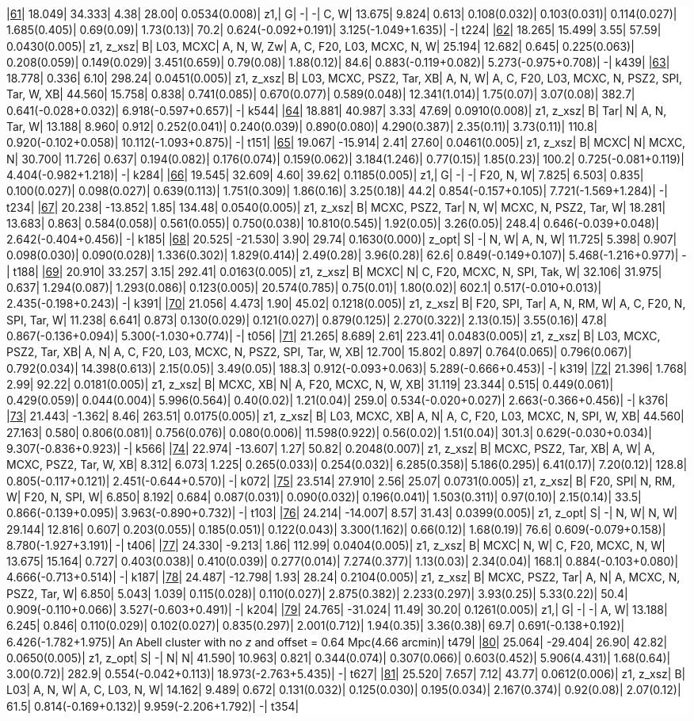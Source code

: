 |[61](./script/61.md)| 18.049| 34.333| 4.38| 28.00| 0.0534(0.008)| z1,| G| -| -| C, W| 13.675| 9.824| 0.613| 0.108(0.032)| 0.103(0.031)| 0.114(0.027)| 1.685(0.405)| 0.69(0.09)| 1.73(0.13)| 70.2| 0.624(-0.092+0.191)| 3.125(-1.049+1.635)| -| t224|
|[62](./script/62.md)| 18.265| 15.499| 3.55| 57.59| 0.0430(0.005)| z1, z_xsz| B| L03, MCXC| A, N, W, Zw| A, C, F20, L03, MCXC, N, W| 25.194| 12.682| 0.645| 0.225(0.063)| 0.208(0.059)| 0.149(0.029)| 3.451(0.659)| 0.79(0.08)| 1.88(0.12)| 84.6| 0.883(-0.119+0.082)| 5.273(-0.975+0.708)| -| k439|
|[63](./script/63.md)| 18.778| 0.336| 6.10| 298.24| 0.0451(0.005)| z1, z_xsz| B| L03, MCXC, PSZ2, Tar, XB| A, N, W| A, C, F20, L03, MCXC, N, PSZ2, SPI, Tar, W, XB| 44.560| 15.758| 0.838| 0.741(0.085)| 0.670(0.077)| 0.589(0.048)| 12.341(1.014)| 1.75(0.07)| 3.07(0.08)| 382.7| 0.641(-0.028+0.032)| 6.918(-0.597+0.657)| -| k544|
|[64](./script/64.md)| 18.881| 40.987| 3.33| 47.69| 0.0910(0.008)| z1, z_xsz| B| Tar| N| A, N, Tar, W| 13.188| 8.960| 0.912| 0.252(0.041)| 0.240(0.039)| 0.890(0.080)| 4.290(0.387)| 2.35(0.11)| 3.73(0.11)| 110.8| 0.920(-0.102+0.058)| 10.112(-1.093+0.875)| -| t151|
|[65](./script/65.md)| 19.067| -15.914| 2.41| 27.60| 0.0461(0.005)| z1, z_xsz| B| MCXC| N| MCXC, N| 30.700| 11.726| 0.637| 0.194(0.082)| 0.176(0.074)| 0.159(0.062)| 3.184(1.246)| 0.77(0.15)| 1.85(0.23)| 100.2| 0.725(-0.081+0.119)| 4.404(-0.982+1.218)| -| k284|
|[66](./script/66.md)| 19.545| 32.609| 4.60| 39.62| 0.1185(0.005)| z1,| G| -| -| F20, N, W| 7.825| 6.503| 0.835| 0.100(0.027)| 0.098(0.027)| 0.639(0.113)| 1.751(0.309)| 1.86(0.16)| 3.25(0.18)| 44.2| 0.854(-0.157+0.105)| 7.721(-1.569+1.284)| -| t234|
|[67](./script/67.md)| 20.238| -13.852| 1.85| 134.48| 0.0540(0.005)| z1, z_xsz| B| MCXC, PSZ2, Tar| N, W| MCXC, N, PSZ2, Tar, W| 18.281| 13.683| 0.863| 0.584(0.058)| 0.561(0.055)| 0.750(0.038)| 10.810(0.545)| 1.92(0.05)| 3.26(0.05)| 248.4| 0.646(-0.039+0.048)| 2.642(-0.404+0.456)| -| k185|
|[68](./script/68.md)| 20.525| -21.530| 3.90| 29.74| 0.1630(0.000)| z_opt| S| -| N, W| A, N, W| 11.725| 5.398| 0.907| 0.098(0.030)| 0.090(0.028)| 1.336(0.302)| 1.829(0.414)| 2.49(0.28)| 3.96(0.28)| 62.6| 0.849(-0.149+0.107)| 5.468(-1.216+0.977)| -| t188|
|[69](./script/69.md)| 20.910| 33.257| 3.15| 292.41| 0.0163(0.005)| z1, z_xsz| B| MCXC| N| C, F20, MCXC, N, SPI, Tak, W| 32.106| 31.975| 0.637| 1.294(0.087)| 1.293(0.086)| 0.123(0.005)| 20.574(0.785)| 0.75(0.01)| 1.80(0.02)| 602.1| 0.517(-0.010+0.013)| 2.435(-0.198+0.243)| -| k391|
|[70](./script/70.md)| 21.056| 4.473| 1.90| 45.02| 0.1218(0.005)| z1, z_xsz| B| F20, SPI, Tar| A, N, RM, W| A, C, F20, N, SPI, Tar, W| 11.238| 6.641| 0.873| 0.130(0.029)| 0.121(0.027)| 0.879(0.125)| 2.270(0.322)| 2.13(0.15)| 3.55(0.16)| 47.8| 0.867(-0.136+0.094)| 5.300(-1.030+0.774)| -| t056|
|[71](./script/71.md)| 21.265| 8.689| 2.61| 223.41| 0.0483(0.005)| z1, z_xsz| B| L03, MCXC, PSZ2, Tar, XB| A, N| A, C, F20, L03, MCXC, N, PSZ2, SPI, Tar, W, XB| 12.700| 15.802| 0.897| 0.764(0.065)| 0.796(0.067)| 0.792(0.034)| 14.398(0.613)| 2.15(0.05)| 3.49(0.05)| 188.3| 0.912(-0.093+0.063)| 5.289(-0.666+0.453)| -| k319|
|[72](./script/72.md)| 21.396| 1.768| 2.99| 92.22| 0.0181(0.005)| z1, z_xsz| B| MCXC, XB| N| A, F20, MCXC, N, W, XB| 31.119| 23.344| 0.515| 0.449(0.061)| 0.429(0.059)| 0.044(0.004)| 5.996(0.564)| 0.40(0.02)| 1.21(0.04)| 259.0| 0.534(-0.020+0.027)| 2.663(-0.366+0.456)| -| k376|
|[73](./script/73.md)| 21.443| -1.362| 8.46| 263.51| 0.0175(0.005)| z1, z_xsz| B| L03, MCXC, XB| A, N| A, C, F20, L03, MCXC, N, SPI, W, XB| 44.560| 27.163| 0.580| 0.806(0.081)| 0.756(0.076)| 0.080(0.006)| 11.598(0.922)| 0.56(0.02)| 1.51(0.04)| 301.3| 0.629(-0.030+0.034)| 9.307(-0.836+0.923)| -| k566|
|[74](./script/74.md)| 22.974| -13.607| 1.27| 50.82| 0.2048(0.007)| z1, z_xsz| B| MCXC, PSZ2, Tar, XB| A, W| A, MCXC, PSZ2, Tar, W, XB| 8.312| 6.073| 1.225| 0.265(0.033)| 0.254(0.032)| 6.285(0.358)| 5.186(0.295)| 6.41(0.17)| 7.20(0.12)| 128.8| 0.805(-0.117+0.121)| 2.451(-0.644+0.570)| -| k072|
|[75](./script/75.md)| 23.514| 27.910| 2.56| 25.07| 0.0731(0.005)| z1, z_xsz| B| F20, SPI| N, RM, W| F20, N, SPI, W| 6.850| 8.192| 0.684| 0.087(0.031)| 0.090(0.032)| 0.196(0.041)| 1.503(0.311)| 0.97(0.10)| 2.15(0.14)| 33.5| 0.866(-0.139+0.095)| 3.963(-0.890+0.732)| -| t103|
|[76](./script/76.md)| 24.214| -14.007| 8.57| 31.43| 0.0399(0.005)| z1, z_opt| S| -| N, W| N, W| 29.144| 12.816| 0.607| 0.203(0.055)| 0.185(0.051)| 0.122(0.043)| 3.300(1.162)| 0.66(0.12)| 1.68(0.19)| 76.6| 0.609(-0.079+0.158)| 8.780(-1.927+3.191)| -| t406|
|[77](./script/77.md)| 24.330| -9.213| 1.86| 112.99| 0.0404(0.005)| z1, z_xsz| B| MCXC| N, W| C, F20, MCXC, N, W| 13.675| 15.164| 0.727| 0.403(0.038)| 0.410(0.039)| 0.277(0.014)| 7.274(0.377)| 1.13(0.03)| 2.34(0.04)| 168.1| 0.884(-0.103+0.080)| 4.666(-0.713+0.514)| -| k187|
|[78](./script/78.md)| 24.487| -12.798| 1.93| 28.24| 0.2104(0.005)| z1, z_xsz| B| MCXC, PSZ2, Tar| A, N| A, MCXC, N, PSZ2, Tar, W| 6.850| 5.043| 1.039| 0.115(0.028)| 0.110(0.027)| 2.875(0.382)| 2.233(0.297)| 3.93(0.25)| 5.33(0.22)| 50.4| 0.909(-0.110+0.066)| 3.527(-0.603+0.491)| -| k204|
|[79](./script/79.md)| 24.765| -31.024| 11.49| 30.20| 0.1261(0.005)| z1,| G| -| -| A, W| 13.188| 6.245| 0.846| 0.110(0.029)| 0.102(0.027)| 0.835(0.297)| 2.001(0.712)| 1.94(0.35)| 3.36(0.38)| 69.7| 0.691(-0.138+0.192)| 6.426(-1.782+1.975)| An Abell cluster with no $z$ and offset = 0.64 Mpc(4.66 arcmin)| t479|
|[80](./script/80.md)| 25.064| -29.404| 26.90| 42.82| 0.0650(0.005)| z1, z_opt| S| -| N| N| 41.590| 10.963| 0.821| 0.344(0.074)| 0.307(0.066)| 0.603(0.452)| 5.906(4.431)| 1.68(0.64)| 3.00(0.72)| 282.9| 0.554(-0.042+0.113)| 18.973(-2.763+5.435)| -| t627|
|[81](./script/81.md)| 25.520| 7.657| 7.12| 43.77| 0.0612(0.006)| z1, z_xsz| B| L03| A, N, W| A, C, L03, N, W| 14.162| 9.489| 0.672| 0.131(0.032)| 0.125(0.030)| 0.195(0.034)| 2.167(0.374)| 0.92(0.08)| 2.07(0.12)| 61.5| 0.814(-0.169+0.132)| 9.959(-2.206+1.792)| -| t354|